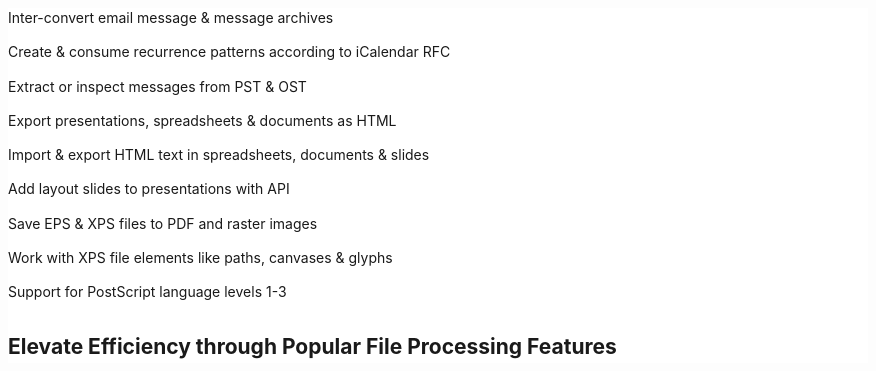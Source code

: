  <p class="col-lg-10">
  Inter-convert email message &amp; message archives
 </p>
</div>
<div class="col-lg-4">
 <em class="fa fa-calendar-check-o ico-blue fa-2x col-lg-2">
 </em>
 <p class="col-lg-10">
  Create &amp; consume recurrence patterns according to iCalendar RFC
 </p>
</div>
<div class="col-lg-4">
 <em class="fa fa-external-link ico-blue fa-2x col-lg-2">
 </em>
 <p class="col-lg-10">
  Extract or inspect messages from PST &amp; OST
 </p>
</div>
<div class="col-lg-4">
 <em class="fa fa-html5 ico-blue fa-2x col-lg-2">
 </em>
 <p class="col-lg-10">
  Export presentations, spreadsheets &amp; documents as HTML
 </p>
</div>
<div class="col-lg-4">
 <em class="fa fa-refresh ico-blue fa-2x col-lg-2">
 </em>
 <p class="col-lg-10">
  Import &amp; export HTML text in spreadsheets, documents &amp; slides
 </p>
</div>
<div class="col-lg-4">
 <em class="fa fa-th-large ico-blue fa-2x col-lg-2">
 </em>
 <p class="col-lg-10">
  Add layout slides to presentations with API
 </p>
</div>
<div class="col-lg-4">
 <em class="fa fa-save ico-blue fa-2x col-lg-2">
 </em>
 <p class="col-lg-10">
  Save EPS &amp; XPS files to PDF and raster images
 </p>
</div>
<div class="col-lg-4">
 <em class="fa fa-cogs ico-blue fa-2x col-lg-2">
 </em>
 <p class="col-lg-10">
  Work with XPS file elements like paths, canvases &amp; glyphs
 </p>
</div>
<div class="col-lg-4">
 <em class="fa fa-copy ico-blue fa-2x col-lg-2">
 </em>
 <p class="col-lg-10">
  Support for PostScript language levels 1-3
 </p>
</div>
<div class="col-lg-12">
 <h2 class="h2title">
  Elevate Efficiency through Popular File Processing Features
 </h2>